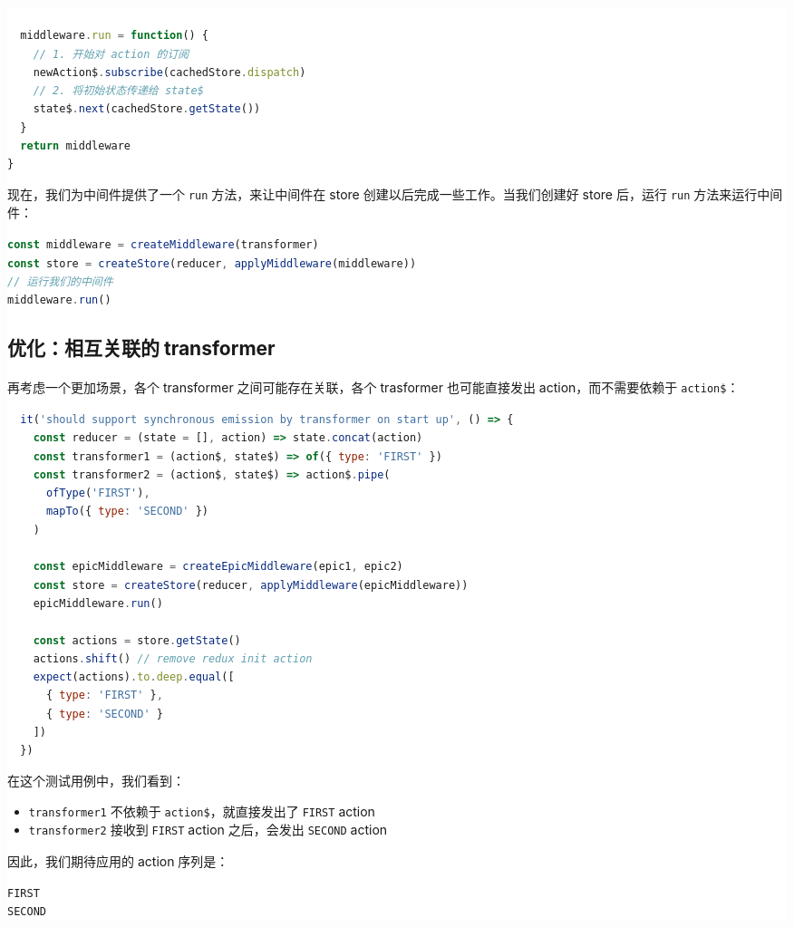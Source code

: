 ```ts
  
  middleware.run = function() {
    // 1. 开始对 action 的订阅
    newAction$.subscribe(cachedStore.dispatch)
    // 2. 将初始状态传递给 state$
    state$.next(cachedStore.getState())
  }
  return middleware
}
```

现在，我们为中间件提供了一个 `run` 方法，来让中间件在 store 创建以后完成一些工作。当我们创建好 store 后，运行 `run` 方法来运行中间件：

```ts
const middleware = createMiddleware(transformer)
const store = createStore(reducer, applyMiddleware(middleware))
// 运行我们的中间件
middleware.run()
```

## 优化：相互关联的 transformer

再考虑一个更加场景，各个 transformer 之间可能存在关联，各个 trasformer 也可能直接发出 action，而不需要依赖于 `action$`：

```js
  it('should support synchronous emission by transformer on start up', () => {
    const reducer = (state = [], action) => state.concat(action)
    const transformer1 = (action$, state$) => of({ type: 'FIRST' })
    const transformer2 = (action$, state$) => action$.pipe(
      ofType('FIRST'),
      mapTo({ type: 'SECOND' })
    )

    const epicMiddleware = createEpicMiddleware(epic1, epic2)
    const store = createStore(reducer, applyMiddleware(epicMiddleware))
    epicMiddleware.run()

    const actions = store.getState()
    actions.shift() // remove redux init action
    expect(actions).to.deep.equal([
      { type: 'FIRST' },
      { type: 'SECOND' }
    ])
  })
```

在这个测试用例中，我们看到：

- `transformer1` 不依赖于 `action$`，就直接发出了 `FIRST` action
- `transformer2` 接收到 `FIRST` action 之后，会发出 `SECOND` action

因此，我们期待应用的 action 序列是：

```
FIRST
SECOND
```
